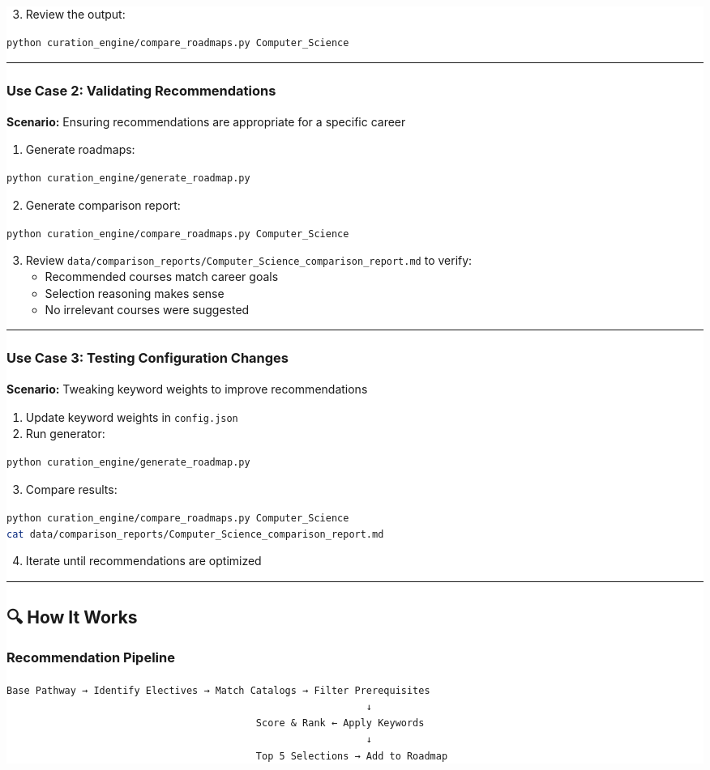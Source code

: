 3. Review the output:

```bash
python curation_engine/compare_roadmaps.py Computer_Science
```

---

### Use Case 2: Validating Recommendations

**Scenario:** Ensuring recommendations are appropriate for a specific career

1. Generate roadmaps:

```bash
python curation_engine/generate_roadmap.py
```

2. Generate comparison report:

```bash
python curation_engine/compare_roadmaps.py Computer_Science
```

3. Review `data/comparison_reports/Computer_Science_comparison_report.md` to verify:
   - Recommended courses match career goals
   - Selection reasoning makes sense
   - No irrelevant courses were suggested

---

### Use Case 3: Testing Configuration Changes

**Scenario:** Tweaking keyword weights to improve recommendations

1. Update keyword weights in `config.json`
2. Run generator:

```bash
python curation_engine/generate_roadmap.py
```

3. Compare results:

```bash
python curation_engine/compare_roadmaps.py Computer_Science
cat data/comparison_reports/Computer_Science_comparison_report.md
```

4. Iterate until recommendations are optimized

---

## 🔍 How It Works

### Recommendation Pipeline

```
Base Pathway → Identify Electives → Match Catalogs → Filter Prerequisites
                                                              ↓
                                           Score & Rank ← Apply Keywords
                                                              ↓
                                           Top 5 Selections → Add to Roadmap
```
